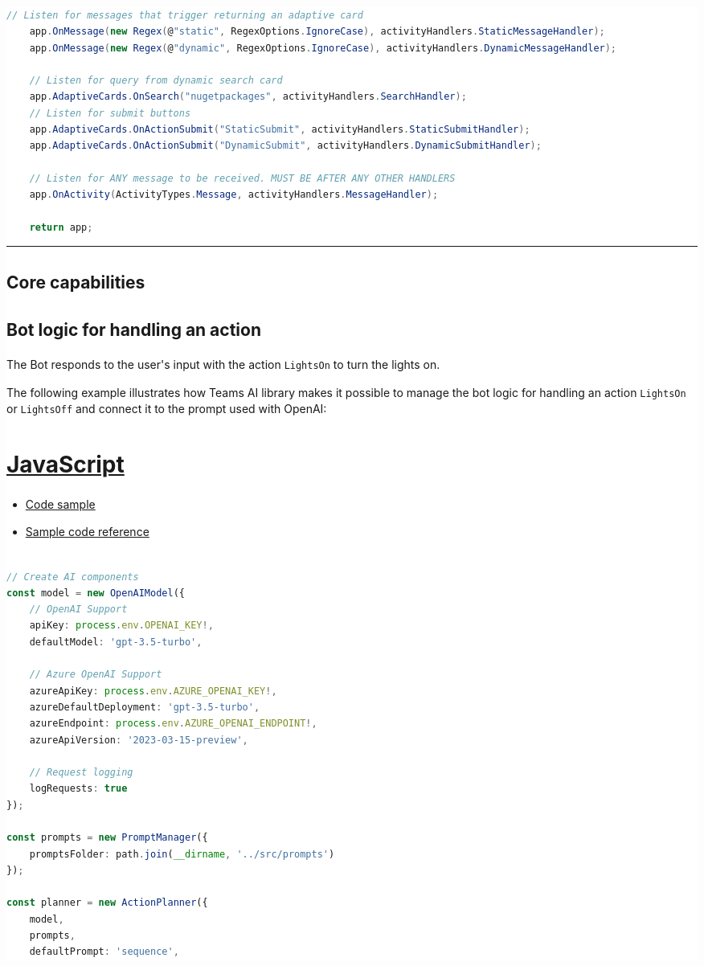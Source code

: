 ```csharp
// Listen for messages that trigger returning an adaptive card
    app.OnMessage(new Regex(@"static", RegexOptions.IgnoreCase), activityHandlers.StaticMessageHandler);
    app.OnMessage(new Regex(@"dynamic", RegexOptions.IgnoreCase), activityHandlers.DynamicMessageHandler);

    // Listen for query from dynamic search card
    app.AdaptiveCards.OnSearch("nugetpackages", activityHandlers.SearchHandler);
    // Listen for submit buttons
    app.AdaptiveCards.OnActionSubmit("StaticSubmit", activityHandlers.StaticSubmitHandler);
    app.AdaptiveCards.OnActionSubmit("DynamicSubmit", activityHandlers.DynamicSubmitHandler);

    // Listen for ANY message to be received. MUST BE AFTER ANY OTHER HANDLERS
    app.OnActivity(ActivityTypes.Message, activityHandlers.MessageHandler);

    return app;
```

---

## Core capabilities

## Bot logic for handling an action

The Bot responds to the user's input with the action `LightsOn` to turn the lights on.

The following example illustrates how Teams AI library makes it possible to manage the bot logic for handling an action `LightsOn` or `LightsOff` and connect it to the prompt used with OpenAI:

# [JavaScript](#tab/javascript3)

* [Code sample](https://github.com/microsoft/teams-ai/tree/main/js/samples/04.ai.c.actionMapping.lightBot)

* [Sample code reference](https://github.com/microsoft/teams-ai/blob/main/js/samples/04.ai.c.actionMapping.lightBot/src/index.ts#L80)

```typescript

// Create AI components
const model = new OpenAIModel({
    // OpenAI Support
    apiKey: process.env.OPENAI_KEY!,
    defaultModel: 'gpt-3.5-turbo',

    // Azure OpenAI Support
    azureApiKey: process.env.AZURE_OPENAI_KEY!,
    azureDefaultDeployment: 'gpt-3.5-turbo',
    azureEndpoint: process.env.AZURE_OPENAI_ENDPOINT!,
    azureApiVersion: '2023-03-15-preview',

    // Request logging
    logRequests: true
});

const prompts = new PromptManager({
    promptsFolder: path.join(__dirname, '../src/prompts')
});

const planner = new ActionPlanner({
    model,
    prompts,
    defaultPrompt: 'sequence',
```